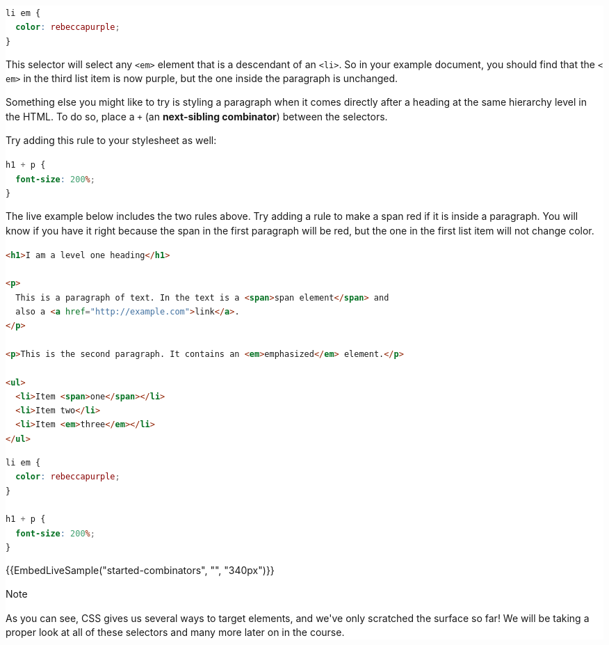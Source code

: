 ```css
li em {
  color: rebeccapurple;
}
```

This selector will select any `<em>` element that is a descendant of an `<li>`. So in your example document, you should find that the `<em>` in the third list item is now purple, but the one inside the paragraph is unchanged.

Something else you might like to try is styling a paragraph when it comes directly after a heading at the same hierarchy level in the HTML. To do so, place a `+` (an **next-sibling combinator**) between the selectors.

Try adding this rule to your stylesheet as well:

```css
h1 + p {
  font-size: 200%;
}
```

The live example below includes the two rules above. Try adding a rule to make a span red if it is inside a paragraph. You will know if you have it right because the span in the first paragraph will be red, but the one in the first list item will not change color.

```html hidden live-sample___started-combinators
<h1>I am a level one heading</h1>

<p>
  This is a paragraph of text. In the text is a <span>span element</span> and
  also a <a href="http://example.com">link</a>.
</p>

<p>This is the second paragraph. It contains an <em>emphasized</em> element.</p>

<ul>
  <li>Item <span>one</span></li>
  <li>Item two</li>
  <li>Item <em>three</em></li>
</ul>
```

```css live-sample___started-combinators
li em {
  color: rebeccapurple;
}

h1 + p {
  font-size: 200%;
}
```

{{EmbedLiveSample("started-combinators", "", "340px")}}

> [!NOTE]
> As you can see, CSS gives us several ways to target elements, and we've only scratched the surface so far! We will be taking a proper look at all of these selectors and many more later on in the course.
